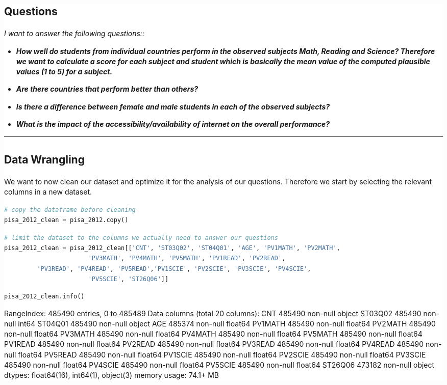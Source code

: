 <a id='questions'></a>
## Questions

*I want to answer the following questions::*

* **_How well do students from individual countries perform in the observed subjects Math, Reading and Science? Therefore we want to calculate a score for each subject and student which is basically the mean value of the computed plausible values (1 to 5) for a subject._** 
    
* **_Are there countries that perform better than others?_**    
    
* **_Is there a difference between female and male students in each of the observed subjects?_**
  
* **_What is the impact of the accessibility/availability of internet on the overall performance?_**

***

<a id='data_wrangling'></a>
## Data Wrangling

We want to now clean our dataset and optimize it for the analysis of our questions. Therefore we start by selecting the relevant columns in a new dataset.

```python
# copy the dataframe before cleaning
pisa_2012_clean = pisa_2012.copy()
```
  
```python
# limit the dataset to the columns we actually need to answer our questions
pisa_2012_clean = pisa_2012_clean[['CNT', 'ST03Q02', 'ST04Q01', 'AGE', 'PV1MATH', 'PV2MATH', 
                       'PV3MATH', 'PV4MATH', 'PV5MATH', 'PV1READ', 'PV2READ', 
         'PV3READ', 'PV4READ', 'PV5READ','PV1SCIE', 'PV2SCIE', 'PV3SCIE', 'PV4SCIE', 
                       'PV5SCIE', 'ST26Q06']]
```
  
```python
pisa_2012_clean.info()
```
  
RangeIndex: 485490 entries, 0 to 485489
Data columns (total 20 columns):
CNT        485490 non-null object
ST03Q02    485490 non-null int64
ST04Q01    485490 non-null object
AGE        485374 non-null float64
PV1MATH    485490 non-null float64
PV2MATH    485490 non-null float64
PV3MATH    485490 non-null float64
PV4MATH    485490 non-null float64
PV5MATH    485490 non-null float64
PV1READ    485490 non-null float64
PV2READ    485490 non-null float64
PV3READ    485490 non-null float64
PV4READ    485490 non-null float64
PV5READ    485490 non-null float64
PV1SCIE    485490 non-null float64
PV2SCIE    485490 non-null float64
PV3SCIE    485490 non-null float64
PV4SCIE    485490 non-null float64
PV5SCIE    485490 non-null float64
ST26Q06    473182 non-null object
dtypes: float64(16), int64(1), object(3)
memory usage: 74.1+ MB
  